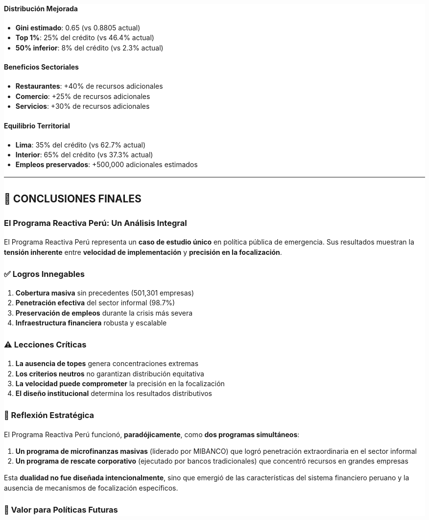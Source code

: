 #### Distribución Mejorada
- **Gini estimado**: 0.65 (vs 0.8805 actual)
- **Top 1%**: 25% del crédito (vs 46.4% actual)
- **50% inferior**: 8% del crédito (vs 2.3% actual)

#### Beneficios Sectoriales
- **Restaurantes**: +40% de recursos adicionales
- **Comercio**: +25% de recursos adicionales
- **Servicios**: +30% de recursos adicionales

#### Equilibrio Territorial
- **Lima**: 35% del crédito (vs 62.7% actual)
- **Interior**: 65% del crédito (vs 37.3% actual)
- **Empleos preservados**: +500,000 adicionales estimados

---

## 🎯 CONCLUSIONES FINALES

### El Programa Reactiva Perú: Un Análisis Integral

El Programa Reactiva Perú representa un **caso de estudio único** en política pública de emergencia. Sus resultados muestran la **tensión inherente** entre **velocidad de implementación** y **precisión en la focalización**.

### ✅ Logros Innegables
1. **Cobertura masiva** sin precedentes (501,301 empresas)
2. **Penetración efectiva** del sector informal (98.7%)
3. **Preservación de empleos** durante la crisis más severa
4. **Infraestructura financiera** robusta y escalable

### ⚠️ Lecciones Críticas
1. **La ausencia de topes** genera concentraciones extremas
2. **Los criterios neutros** no garantizan distribución equitativa
3. **La velocidad puede comprometer** la precisión en la focalización
4. **El diseño institucional** determina los resultados distributivos

### 🎯 Reflexión Estratégica

El Programa Reactiva Perú funcionó, **paradójicamente**, como **dos programas simultáneos**:

1. **Un programa de microfinanzas masivas** (liderado por MIBANCO) que logró penetración extraordinaria en el sector informal
2. **Un programa de rescate corporativo** (ejecutado por bancos tradicionales) que concentró recursos en grandes empresas

Esta **dualidad no fue diseñada intencionalmente**, sino que emergió de las características del sistema financiero peruano y la ausencia de mecanismos de focalización específicos.

### 💎 Valor para Políticas Futuras
